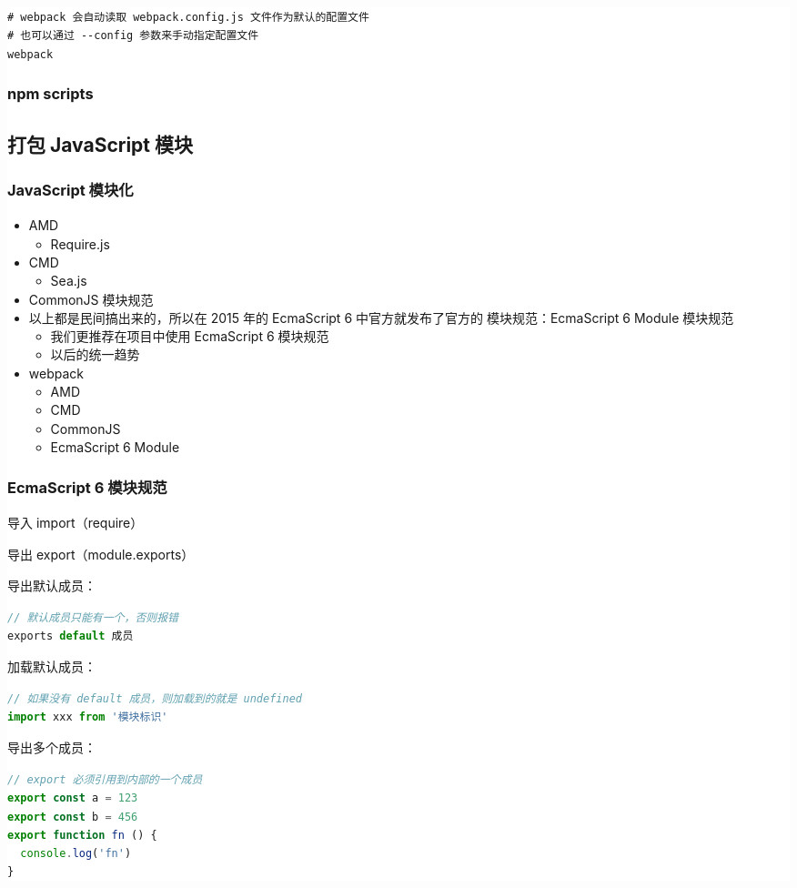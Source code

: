 ```shell
# webpack 会自动读取 webpack.config.js 文件作为默认的配置文件
# 也可以通过 --config 参数来手动指定配置文件
webpack
```

### npm scripts

## 打包 JavaScript 模块

### JavaScript 模块化

- AMD
  - Require.js
- CMD
  - Sea.js
- CommonJS 模块规范
- 以上都是民间搞出来的，所以在 2015 年的 EcmaScript 6 中官方就发布了官方的 模块规范：EcmaScript 6 Module 模块规范
  - 我们更推荐在项目中使用 EcmaScript 6 模块规范
  - 以后的统一趋势
- webpack
  - AMD
  - CMD
  - CommonJS
  - EcmaScript 6 Module

### EcmaScript 6 模块规范

导入 import（require）

导出 export（module.exports）

导出默认成员：

```javascript
// 默认成员只能有一个，否则报错
exports default 成员
```

加载默认成员：

```javascript
// 如果没有 default 成员，则加载到的就是 undefined
import xxx from '模块标识'
```

导出多个成员：

```javascript
// export 必须引用到内部的一个成员
export const a = 123
export const b = 456
export function fn () {
  console.log('fn')
}
```
